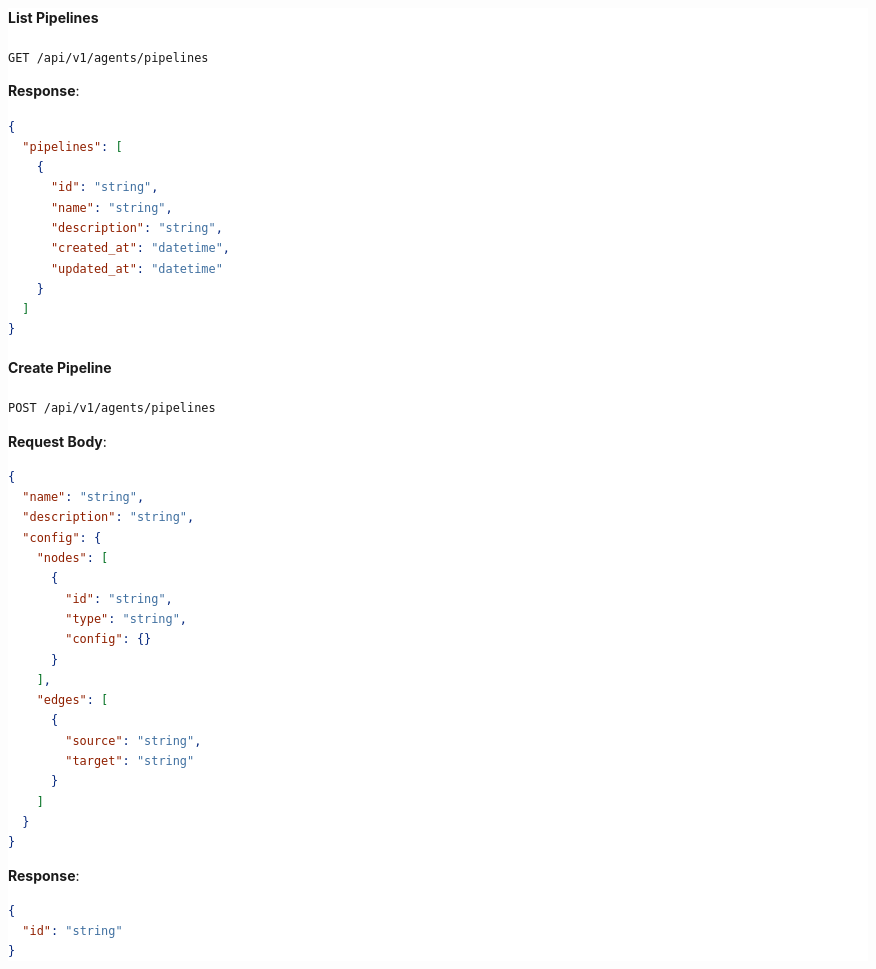 #### List Pipelines

```
GET /api/v1/agents/pipelines
```

**Response**:

```json
{
  "pipelines": [
    {
      "id": "string",
      "name": "string",
      "description": "string",
      "created_at": "datetime",
      "updated_at": "datetime"
    }
  ]
}
```

#### Create Pipeline

```
POST /api/v1/agents/pipelines
```

**Request Body**:

```json
{
  "name": "string",
  "description": "string",
  "config": {
    "nodes": [
      {
        "id": "string",
        "type": "string",
        "config": {}
      }
    ],
    "edges": [
      {
        "source": "string",
        "target": "string"
      }
    ]
  }
}
```

**Response**:

```json
{
  "id": "string"
}
```

